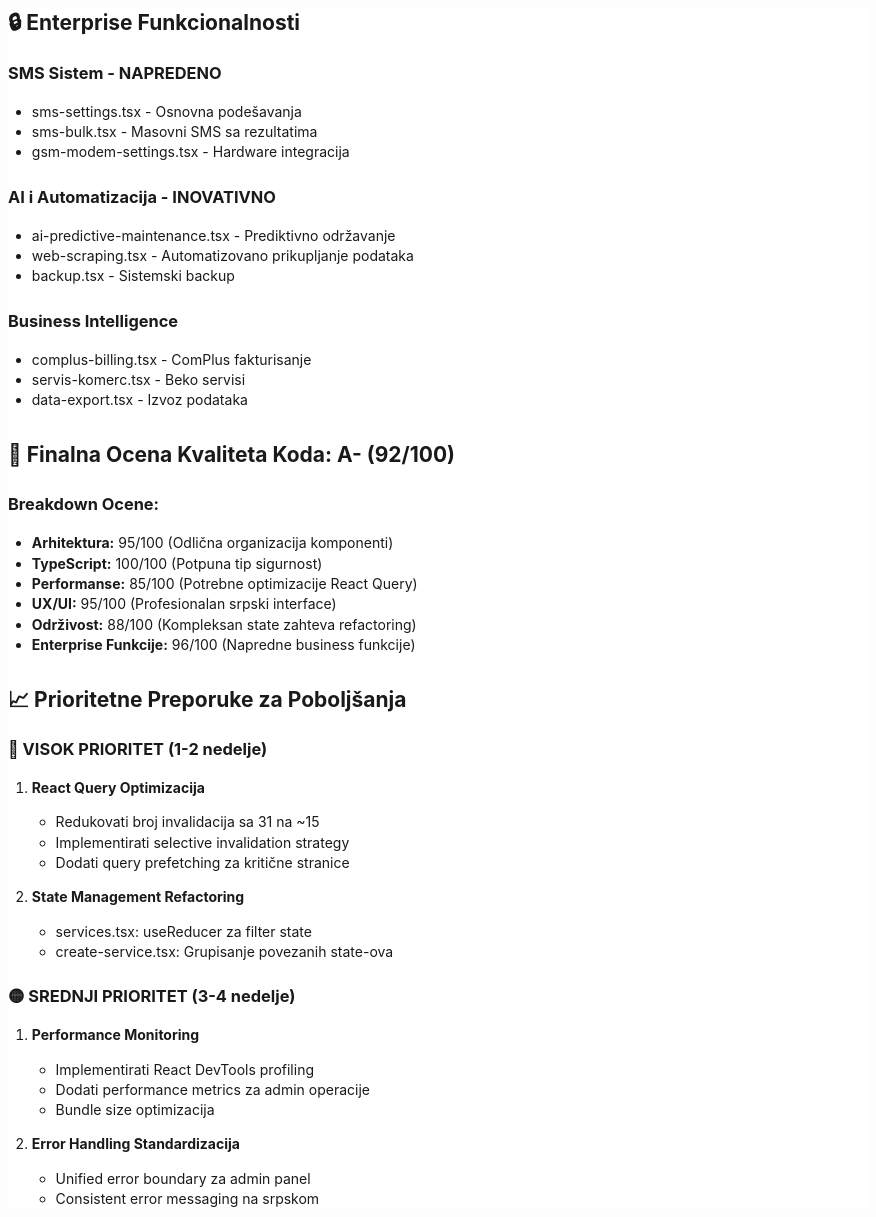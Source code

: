 ## 🔒 Enterprise Funkcionalnosti

### SMS Sistem - NAPREDENO
- sms-settings.tsx - Osnovna podešavanja
- sms-bulk.tsx - Masovni SMS sa rezultatima
- gsm-modem-settings.tsx - Hardware integracija

### AI i Automatizacija - INOVATIVNO
- ai-predictive-maintenance.tsx - Prediktivno održavanje
- web-scraping.tsx - Automatizovano prikupljanje podataka
- backup.tsx - Sistemski backup

### Business Intelligence
- complus-billing.tsx - ComPlus fakturisanje
- servis-komerc.tsx - Beko servisi
- data-export.tsx - Izvoz podataka

## 🎯 Finalna Ocena Kvaliteta Koda: A- (92/100)

### Breakdown Ocene:
- **Arhitektura:** 95/100 (Odlična organizacija komponenti)
- **TypeScript:** 100/100 (Potpuna tip sigurnost)
- **Performanse:** 85/100 (Potrebne optimizacije React Query)
- **UX/UI:** 95/100 (Profesionalan srpski interface)
- **Održivost:** 88/100 (Kompleksan state zahteva refactoring)
- **Enterprise Funkcije:** 96/100 (Napredne business funkcije)

## 📈 Prioritetne Preporuke za Poboljšanja

### 🔴 VISOK PRIORITET (1-2 nedelje)
1. **React Query Optimizacija**
   - Redukovati broj invalidacija sa 31 na ~15
   - Implementirati selective invalidation strategy
   - Dodati query prefetching za kritične stranice

2. **State Management Refactoring**
   - services.tsx: useReducer za filter state
   - create-service.tsx: Grupisanje povezanih state-ova

### 🟡 SREDNJI PRIORITET (3-4 nedelje)
1. **Performance Monitoring**
   - Implementirati React DevTools profiling
   - Dodati performance metrics za admin operacije
   - Bundle size optimizacija

2. **Error Handling Standardizacija**
   - Unified error boundary za admin panel
   - Consistent error messaging na srpskom

